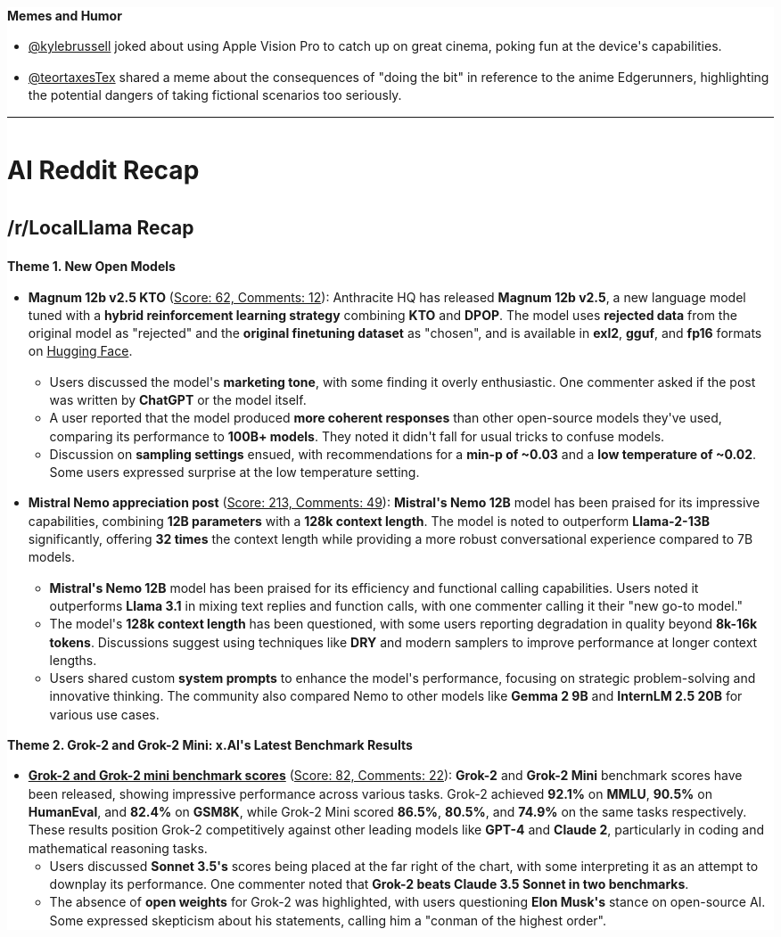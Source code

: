 **Memes and Humor**

- [@kylebrussell](https://twitter.com/kylebrussell/status/1823710872470216804) joked about using Apple Vision Pro to catch up on great cinema, poking fun at the device's capabilities.

- [@teortaxesTex](https://twitter.com/teortaxesTex/status/1823814084539900152) shared a meme about the consequences of "doing the bit" in reference to the anime Edgerunners, highlighting the potential dangers of taking fictional scenarios too seriously.


---

# AI Reddit Recap

## /r/LocalLlama Recap

**Theme 1. New Open Models**

- **Magnum 12b v2.5 KTO** ([Score: 62, Comments: 12](https://reddit.com//r/LocalLLaMA/comments/1eskxo0/magnum_12b_v25_kto/)): Anthracite HQ has released **Magnum 12b v2.5**, a new language model tuned with a **hybrid reinforcement learning strategy** combining **KTO** and **DPOP**. The model uses **rejected data** from the original model as "rejected" and the **original finetuning dataset** as "chosen", and is available in **exl2**, **gguf**, and **fp16** formats on [Hugging Face](https://huggingface.co/collections/anthracite-org/magnum-v25-66bd70a50dc132aeea8ed6a3).
  - Users discussed the model's **marketing tone**, with some finding it overly enthusiastic. One commenter asked if the post was written by **ChatGPT** or the model itself.
  - A user reported that the model produced **more coherent responses** than other open-source models they've used, comparing its performance to **100B+ models**. They noted it didn't fall for usual tricks to confuse models.
  - Discussion on **sampling settings** ensued, with recommendations for a **min-p of ~0.03** and a **low temperature of ~0.02**. Some users expressed surprise at the low temperature setting.

- **Mistral Nemo appreciation post** ([Score: 213, Comments: 49](https://reddit.com//r/LocalLLaMA/comments/1esj0hu/mistral_nemo_appreciation_post/)): **Mistral's Nemo 12B** model has been praised for its impressive capabilities, combining **12B parameters** with a **128k context length**. The model is noted to outperform **Llama-2-13B** significantly, offering **32 times** the context length while providing a more robust conversational experience compared to 7B models.
  - **Mistral's Nemo 12B** model has been praised for its efficiency and functional calling capabilities. Users noted it outperforms **Llama 3.1** in mixing text replies and function calls, with one commenter calling it their "new go-to model."
  - The model's **128k context length** has been questioned, with some users reporting degradation in quality beyond **8k-16k tokens**. Discussions suggest using techniques like **DRY** and modern samplers to improve performance at longer context lengths.
  - Users shared custom **system prompts** to enhance the model's performance, focusing on strategic problem-solving and innovative thinking. The community also compared Nemo to other models like **Gemma 2 9B** and **InternLM 2.5 20B** for various use cases.


**Theme 2. Grok-2 and Grok-2 Mini: x.AI's Latest Benchmark Results**


- **[Grok-2 and Grok-2 mini benchmark scores](https://i.redd.it/8ewcikif0qid1.png)** ([Score: 82, Comments: 22](https://reddit.com//r/LocalLLaMA/comments/1esh63r/grok2_and_grok2_mini_benchmark_scores/)): **Grok-2** and **Grok-2 Mini** benchmark scores have been released, showing impressive performance across various tasks. Grok-2 achieved **92.1%** on **MMLU**, **90.5%** on **HumanEval**, and **82.4%** on **GSM8K**, while Grok-2 Mini scored **86.5%**, **80.5%**, and **74.9%** on the same tasks respectively. These results position Grok-2 competitively against other leading models like **GPT-4** and **Claude 2**, particularly in coding and mathematical reasoning tasks.
  - Users discussed **Sonnet 3.5's** scores being placed at the far right of the chart, with some interpreting it as an attempt to downplay its performance. One commenter noted that **Grok-2 beats Claude 3.5 Sonnet in two benchmarks**.
  - The absence of **open weights** for Grok-2 was highlighted, with users questioning **Elon Musk's** stance on open-source AI. Some expressed skepticism about his statements, calling him a "conman of the highest order".